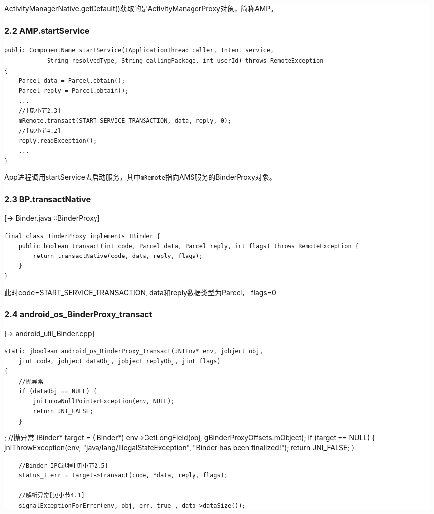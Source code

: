 ActivityManagerNative.getDefault()获取的是ActivityManagerProxy对象，简称AMP。

### 2.2 AMP.startService

    public ComponentName startService(IApplicationThread caller, Intent service,
                String resolvedType, String callingPackage, int userId) throws RemoteException
    {
        Parcel data = Parcel.obtain();
        Parcel reply = Parcel.obtain();
        ...
        //[见小节2.3]
        mRemote.transact(START_SERVICE_TRANSACTION, data, reply, 0);
        //[见小节4.2]
        reply.readException();
        ...
    }

App进程调用startService去启动服务，其中`mRemote`指向AMS服务的BinderProxy对象。

### 2.3 BP.transactNative
[-> Binder.java ::BinderProxy]

    final class BinderProxy implements IBinder {
        public boolean transact(int code, Parcel data, Parcel reply, int flags) throws RemoteException {
            return transactNative(code, data, reply, flags);
        }
    }

此时code=START_SERVICE_TRANSACTION, data和reply数据类型为Parcel， flags=0

### 2.4 android_os_BinderProxy_transact
[-> android_util_Binder.cpp]

    static jboolean android_os_BinderProxy_transact(JNIEnv* env, jobject obj,
        jint code, jobject dataObj, jobject replyObj, jint flags)
    {
        //抛异常
        if (dataObj == NULL) {
            jniThrowNullPointerException(env, NULL);
            return JNI_FALSE;
        }
;
        //抛异常
        IBinder* target = (IBinder*) env->GetLongField(obj, gBinderProxyOffsets.mObject);
        if (target == NULL) {
            jniThrowException(env, "java/lang/IllegalStateException", "Binder has been finalized!");
            return JNI_FALSE;
        }

        //Binder IPC过程[见小节2.5]
        status_t err = target->transact(code, *data, reply, flags);

        //解析异常[见小节4.1]
        signalExceptionForError(env, obj, err, true , data->dataSize());
